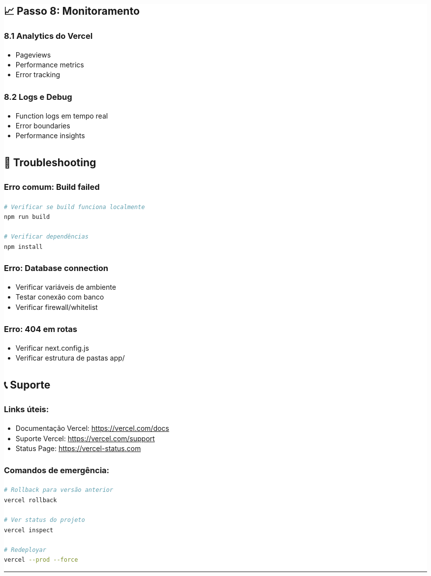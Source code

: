 ## 📈 Passo 8: Monitoramento

### 8.1 Analytics do Vercel
- Pageviews
- Performance metrics
- Error tracking

### 8.2 Logs e Debug
- Function logs em tempo real
- Error boundaries
- Performance insights

## 🚨 Troubleshooting

### Erro comum: Build failed
```bash
# Verificar se build funciona localmente
npm run build

# Verificar dependências
npm install
```

### Erro: Database connection
- Verificar variáveis de ambiente
- Testar conexão com banco
- Verificar firewall/whitelist

### Erro: 404 em rotas
- Verificar next.config.js
- Verificar estrutura de pastas app/

## 📞 Suporte

### Links úteis:
- Documentação Vercel: https://vercel.com/docs
- Suporte Vercel: https://vercel.com/support
- Status Page: https://vercel-status.com

### Comandos de emergência:
```bash
# Rollback para versão anterior
vercel rollback

# Ver status do projeto
vercel inspect

# Redeployar
vercel --prod --force
```

---